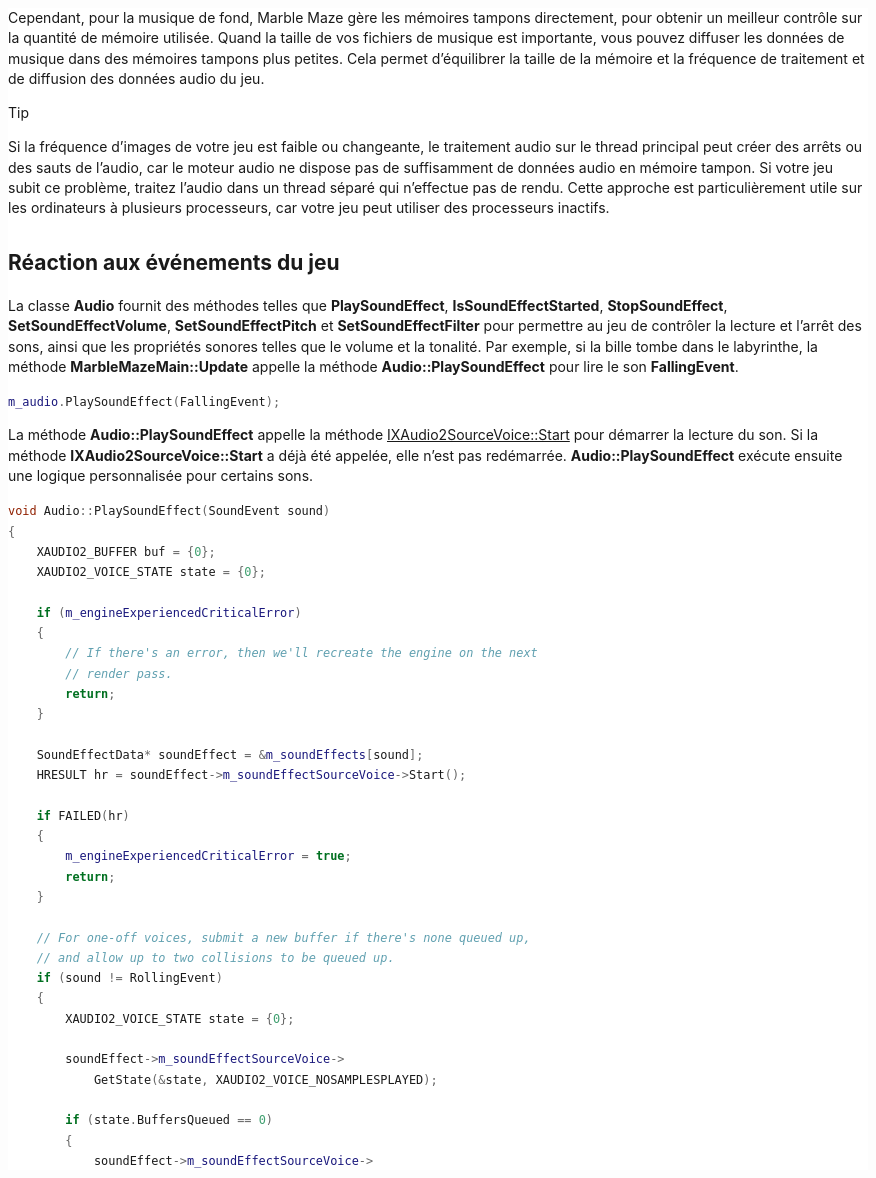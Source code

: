 Cependant, pour la musique de fond, Marble Maze gère les mémoires tampons directement, pour obtenir un meilleur contrôle sur la quantité de mémoire utilisée. Quand la taille de vos fichiers de musique est importante, vous pouvez diffuser les données de musique dans des mémoires tampons plus petites. Cela permet d’équilibrer la taille de la mémoire et la fréquence de traitement et de diffusion des données audio du jeu.

> [!TIP]
> Si la fréquence d’images de votre jeu est faible ou changeante, le traitement audio sur le thread principal peut créer des arrêts ou des sauts de l’audio, car le moteur audio ne dispose pas de suffisamment de données audio en mémoire tampon. Si votre jeu subit ce problème, traitez l’audio dans un thread séparé qui n’effectue pas de rendu. Cette approche est particulièrement utile sur les ordinateurs à plusieurs processeurs, car votre jeu peut utiliser des processeurs inactifs.

## <a name="reacting-to-game-events"></a>Réaction aux événements du jeu

La classe **Audio** fournit des méthodes telles que **PlaySoundEffect**, **IsSoundEffectStarted**, **StopSoundEffect**, **SetSoundEffectVolume**, **SetSoundEffectPitch** et **SetSoundEffectFilter** pour permettre au jeu de contrôler la lecture et l’arrêt des sons, ainsi que les propriétés sonores telles que le volume et la tonalité. Par exemple, si la bille tombe dans le labyrinthe, la méthode **MarbleMazeMain::Update** appelle la méthode **Audio::PlaySoundEffect** pour lire le son **FallingEvent**.

```cpp
m_audio.PlaySoundEffect(FallingEvent);
```

La méthode **Audio::PlaySoundEffect** appelle la méthode [IXAudio2SourceVoice::Start](https://msdn.microsoft.com/library/windows/desktop/ee418471) pour démarrer la lecture du son. Si la méthode **IXAudio2SourceVoice::Start** a déjà été appelée, elle n’est pas redémarrée. **Audio::PlaySoundEffect** exécute ensuite une logique personnalisée pour certains sons.

```cpp
void Audio::PlaySoundEffect(SoundEvent sound)
{
    XAUDIO2_BUFFER buf = {0};
    XAUDIO2_VOICE_STATE state = {0};

    if (m_engineExperiencedCriticalError)
    {
        // If there's an error, then we'll recreate the engine on the next
        // render pass.
        return;
    }

    SoundEffectData* soundEffect = &m_soundEffects[sound];
    HRESULT hr = soundEffect->m_soundEffectSourceVoice->Start();

    if FAILED(hr)
    {
        m_engineExperiencedCriticalError = true;
        return;
    }

    // For one-off voices, submit a new buffer if there's none queued up,
    // and allow up to two collisions to be queued up. 
    if (sound != RollingEvent)
    {
        XAUDIO2_VOICE_STATE state = {0};

        soundEffect->m_soundEffectSourceVoice->
            GetState(&state, XAUDIO2_VOICE_NOSAMPLESPLAYED);

        if (state.BuffersQueued == 0)
        {
            soundEffect->m_soundEffectSourceVoice->
```